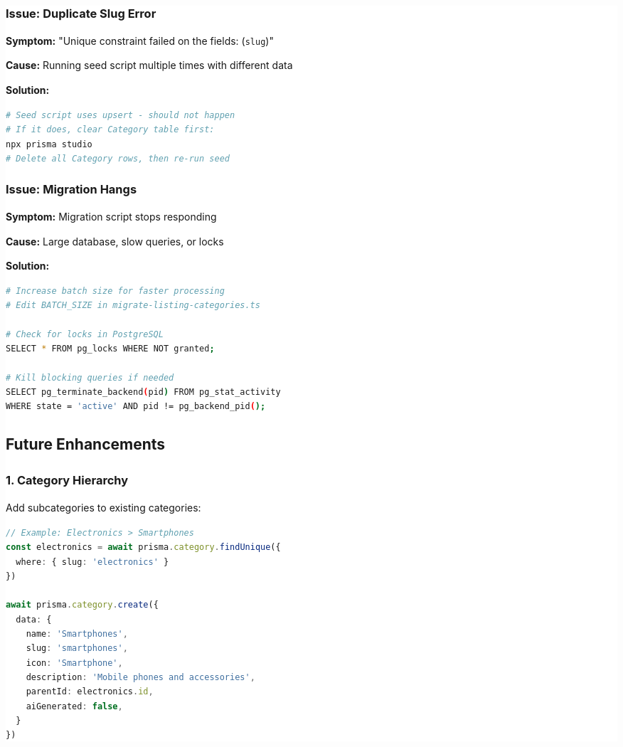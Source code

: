 ### Issue: Duplicate Slug Error
**Symptom:** "Unique constraint failed on the fields: (`slug`)"

**Cause:** Running seed script multiple times with different data

**Solution:**
```bash
# Seed script uses upsert - should not happen
# If it does, clear Category table first:
npx prisma studio
# Delete all Category rows, then re-run seed
```

### Issue: Migration Hangs
**Symptom:** Migration script stops responding

**Cause:** Large database, slow queries, or locks

**Solution:**
```bash
# Increase batch size for faster processing
# Edit BATCH_SIZE in migrate-listing-categories.ts

# Check for locks in PostgreSQL
SELECT * FROM pg_locks WHERE NOT granted;

# Kill blocking queries if needed
SELECT pg_terminate_backend(pid) FROM pg_stat_activity
WHERE state = 'active' AND pid != pg_backend_pid();
```

## Future Enhancements

### 1. Category Hierarchy
Add subcategories to existing categories:
```typescript
// Example: Electronics > Smartphones
const electronics = await prisma.category.findUnique({
  where: { slug: 'electronics' }
})

await prisma.category.create({
  data: {
    name: 'Smartphones',
    slug: 'smartphones',
    icon: 'Smartphone',
    description: 'Mobile phones and accessories',
    parentId: electronics.id,
    aiGenerated: false,
  }
})
```
